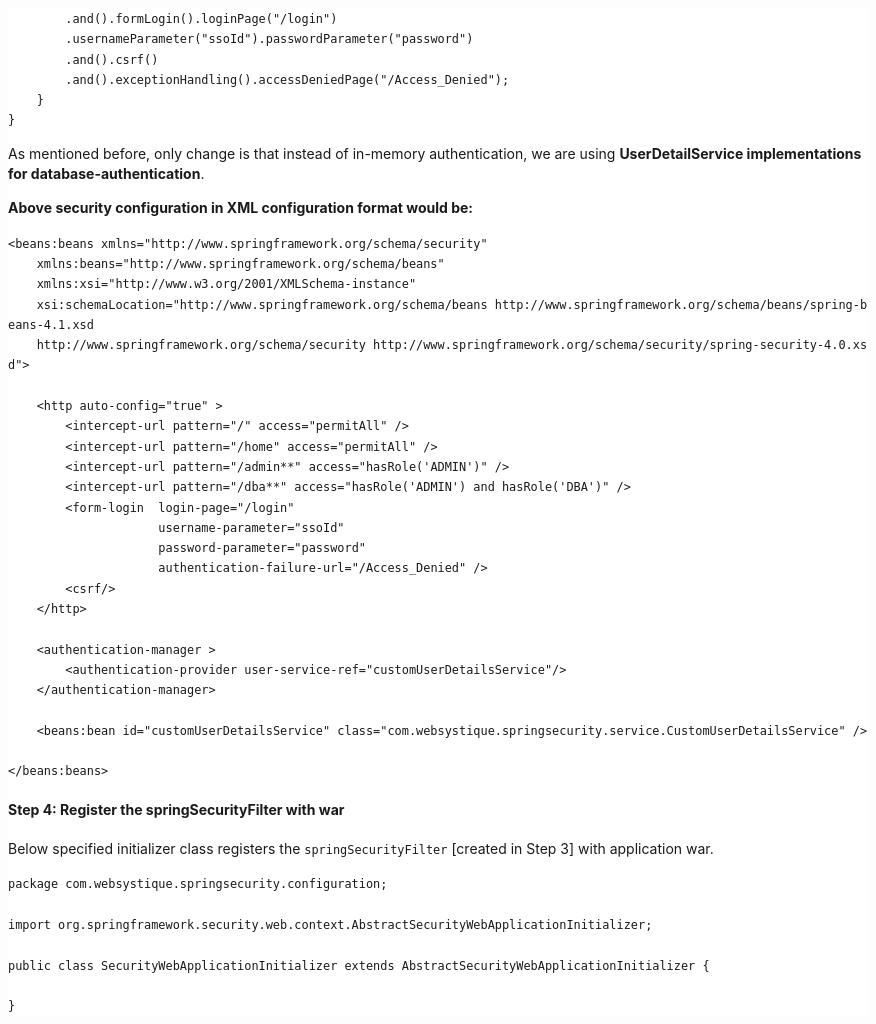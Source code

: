 ```
	  	.and().formLogin().loginPage("/login")
	  	.usernameParameter("ssoId").passwordParameter("password")
	  	.and().csrf()
	  	.and().exceptionHandling().accessDeniedPage("/Access_Denied");
	}
}

```

As mentioned before, only change is that instead of in-memory authentication, we are using **UserDetailService implementations for database-authentication**.

**Above security configuration in XML configuration format would be:**

```
<beans:beans xmlns="http://www.springframework.org/schema/security"
    xmlns:beans="http://www.springframework.org/schema/beans"
    xmlns:xsi="http://www.w3.org/2001/XMLSchema-instance"
    xsi:schemaLocation="http://www.springframework.org/schema/beans http://www.springframework.org/schema/beans/spring-beans-4.1.xsd
    http://www.springframework.org/schema/security http://www.springframework.org/schema/security/spring-security-4.0.xsd">
     
    <http auto-config="true" >
        <intercept-url pattern="/" access="permitAll" />
        <intercept-url pattern="/home" access="permitAll" />
        <intercept-url pattern="/admin**" access="hasRole('ADMIN')" />
        <intercept-url pattern="/dba**" access="hasRole('ADMIN') and hasRole('DBA')" />
        <form-login  login-page="/login" 
                     username-parameter="ssoId" 
                     password-parameter="password" 
                     authentication-failure-url="/Access_Denied" />
        <csrf/>
    </http>
 
    <authentication-manager >
        <authentication-provider user-service-ref="customUserDetailsService"/>
    </authentication-manager>
     
    <beans:bean id="customUserDetailsService" class="com.websystique.springsecurity.service.CustomUserDetailsService" />
    
</beans:beans>

```

#### Step 4: Register the springSecurityFilter with war

Below specified initializer class registers the `springSecurityFilter` [created in Step 3] with application war.

```
package com.websystique.springsecurity.configuration;

import org.springframework.security.web.context.AbstractSecurityWebApplicationInitializer;

public class SecurityWebApplicationInitializer extends AbstractSecurityWebApplicationInitializer {

}

```
